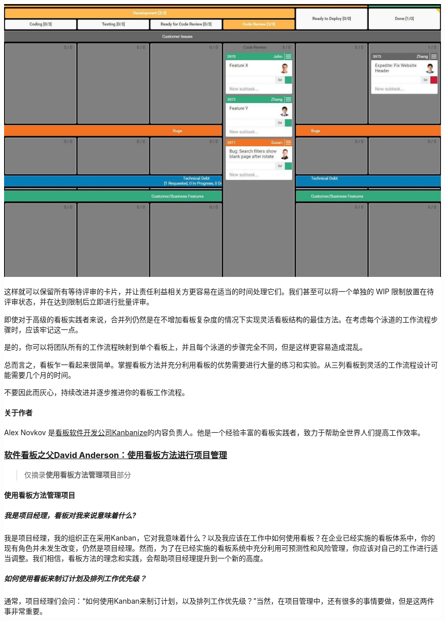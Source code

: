 ![](./Images/Kanban_Step-by-Step_Guide_8.jpg)

这样就可以保留所有等待评审的卡片，并让责任利益相关方更容易在适当的时间处理它们。我们甚至可以将一个单独的 WIP 限制放置在待评审状态，并在达到限制后立即进行批量评审。

即使对于高级的看板实践者来说，合并列仍然是在不增加看板复杂度的情况下实现灵活看板结构的最佳方法。在考虑每个泳道的工作流程步骤时，应该牢记这一点。

是的，你可以将团队所有的工作流程映射到单个看板上，并且每个泳道的步骤完全不同，但是这样更容易造成混乱。

总而言之，看板乍一看起来很简单。掌握看板方法并充分利用看板的优势需要进行大量的练习和实验。从三列看板到灵活的工作流程设计可能需要几个月的时间。

不要因此而灰心，持续改进并逐步推进你的看板工作流程。

#### 关于作者
Alex Novkov 是[看板软件开发公司Kanbanize](https://kanbanize.com/)的内容负责人。他是一个经验丰富的看板实践者，致力于帮助全世界人们提高工作效率。

### [软件看板之父David Anderson：使用看板方法进行项目管理](https://www.techug.com/post/david-anderson.html)

> 仅摘录**使用看板方法管理项目**部分

#### 使用看板方法管理项目
##### 我是项目经理，看板对我来说意味着什么?
我是项目经理，我的组织正在采用Kanban，它对我意味着什么？以及我应该在工作中如何使用看板？在企业已经实施的看板体系中，你的现有角色并未发生改变，仍然是项目经理。然而，为了在已经实施的看板系统中充分利用可预测性和风险管理，你应该对自己的工作进行适当调整。我们相信，看板方法的理念和实践，会帮助项目经理提升到一个新的高度。

##### 如何使用看板来制订计划及排列工作优先级？
通常，项目经理们会问：“如何使用Kanban来制订计划，以及排列工作优先级？”当然，在项目管理中，还有很多的事情要做，但是这两件事非常重要。
